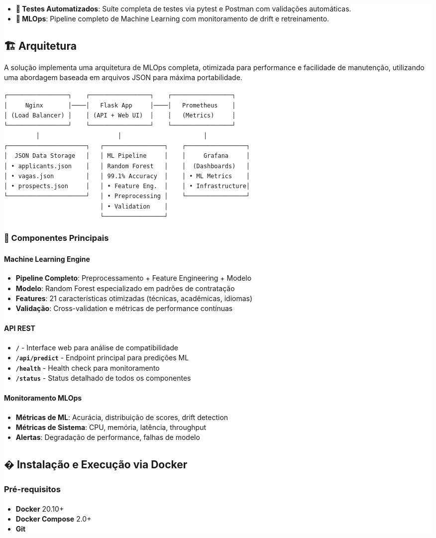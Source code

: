 - **🧪 Testes Automatizados**: Suíte completa de testes via pytest e Postman com validações automáticas.
- **🚀 MLOps**: Pipeline completo de Machine Learning com monitoramento de drift e retreinamento.

## 🏗️ Arquitetura

A solução implementa uma arquitetura de MLOps completa, otimizada para performance e facilidade de manutenção, utilizando uma abordagem baseada em arquivos JSON para máxima portabilidade.

```
┌─────────────────┐    ┌─────────────────┐    ┌─────────────────┐
│     Nginx       │────│   Flask App     │────│   Prometheus    │
│ (Load Balancer) │    │ (API + Web UI)  │    │   (Metrics)     │
└─────────────────┘    └─────────────────┘    └─────────────────┘
         │                      │                       │
┌──────────────────────┐   ┌─────────────────┐    ┌─────────────────┐
│  JSON Data Storage   │   │ ML Pipeline     │    │     Grafana     │
│ • applicants.json    │   │ Random Forest   │    │  (Dashboards)   │
│ • vagas.json         │   │ 99.1% Accuracy  │    │ • ML Metrics    │
│ • prospects.json     │   │ • Feature Eng.  │    │ • Infrastructure│
└──────────────────────┘   │ • Preprocessing │    └─────────────────┘
                           │ • Validation    │
                           └─────────────────┘
```

### 🎯 Componentes Principais

#### **Machine Learning Engine**
- **Pipeline Completo**: Preprocessamento + Feature Engineering + Modelo
- **Modelo**: Random Forest especializado em padrões de contratação
- **Features**: 21 características otimizadas (técnicas, acadêmicas, idiomas)
- **Validação**: Cross-validation e métricas de performance contínuas

#### **API REST**
- **`/`** - Interface web para análise de compatibilidade
- **`/api/predict`** - Endpoint principal para predições ML
- **`/health`** - Health check para monitoramento
- **`/status`** - Status detalhado de todos os componentes

#### **Monitoramento MLOps**
- **Métricas de ML**: Acurácia, distribuição de scores, drift detection
- **Métricas de Sistema**: CPU, memória, latência, throughput
- **Alertas**: Degradação de performance, falhas de modelo

## � Instalação e Execução via Docker

### Pré-requisitos

- **Docker** 20.10+
- **Docker Compose** 2.0+
- **Git**
